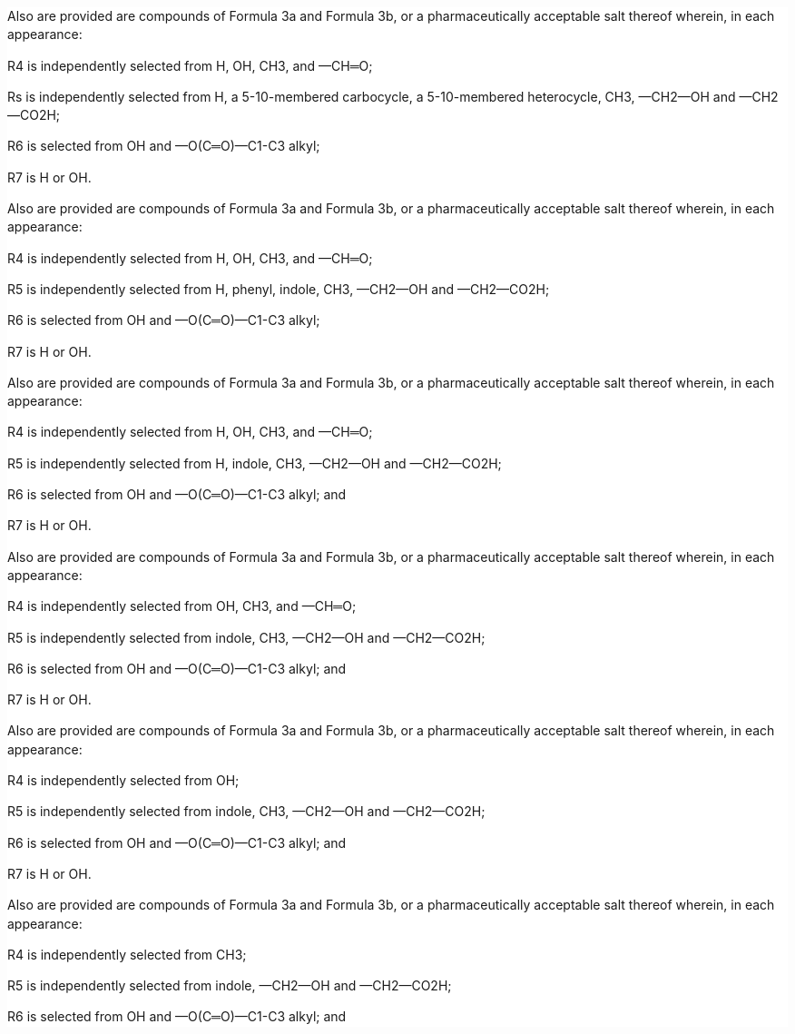 Also are provided are compounds of Formula 3a and Formula 3b, or a pharmaceutically acceptable salt thereof wherein, in each appearance:

R4 is independently selected from H, OH, CH3, and —CH═O;

Rs is independently selected from H, a 5-10-membered carbocycle, a 5-10-membered heterocycle, CH3, —CH2—OH and —CH2—CO2H;

R6 is selected from OH and —O(C═O)—C1-C3 alkyl;

R7 is H or OH.

Also are provided are compounds of Formula 3a and Formula 3b, or a pharmaceutically acceptable salt thereof wherein, in each appearance:

R4 is independently selected from H, OH, CH3, and —CH═O;

R5 is independently selected from H, phenyl, indole, CH3, —CH2—OH and —CH2—CO2H;

R6 is selected from OH and —O(C═O)—C1-C3 alkyl;

R7 is H or OH.

Also are provided are compounds of Formula 3a and Formula 3b, or a pharmaceutically acceptable salt thereof wherein, in each appearance:

R4 is independently selected from H, OH, CH3, and —CH═O;

R5 is independently selected from H, indole, CH3, —CH2—OH and —CH2—CO2H;

R6 is selected from OH and —O(C═O)—C1-C3 alkyl; and

R7 is H or OH.

Also are provided are compounds of Formula 3a and Formula 3b, or a pharmaceutically acceptable salt thereof wherein, in each appearance:

R4 is independently selected from OH, CH3, and —CH═O;

R5 is independently selected from indole, CH3, —CH2—OH and —CH2—CO2H;

R6 is selected from OH and —O(C═O)—C1-C3 alkyl; and

R7 is H or OH.

Also are provided are compounds of Formula 3a and Formula 3b, or a pharmaceutically acceptable salt thereof wherein, in each appearance:

R4 is independently selected from OH;

R5 is independently selected from indole, CH3, —CH2—OH and —CH2—CO2H;

R6 is selected from OH and —O(C═O)—C1-C3 alkyl; and

R7 is H or OH.

Also are provided are compounds of Formula 3a and Formula 3b, or a pharmaceutically acceptable salt thereof wherein, in each appearance:

R4 is independently selected from CH3;

R5 is independently selected from indole, —CH2—OH and —CH2—CO2H;

R6 is selected from OH and —O(C═O)—C1-C3 alkyl; and
